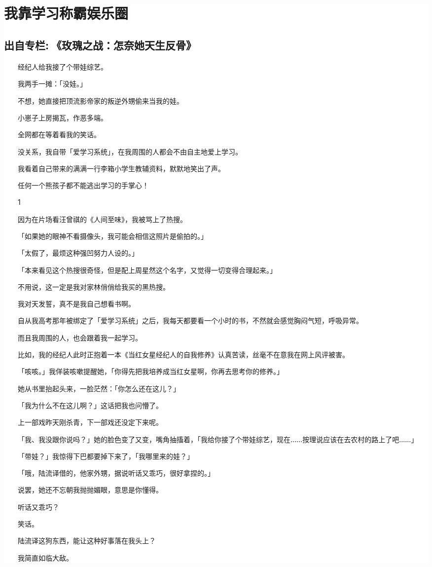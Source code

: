 # 我靠学习称霸娱乐圈  
## 出自专栏: 《玫瑰之战：怎奈她天生反骨》  
&emsp;&emsp;经纪人给我接了个带娃综艺。  
  
&emsp;&emsp;我两手一摊：「没娃。」  
  
&emsp;&emsp;不想，她直接把顶流影帝家的叛逆外甥偷来当我的娃。  
  
&emsp;&emsp;小崽子上房揭瓦，作恶多端。  
  
&emsp;&emsp;全网都在等着看我的笑话。  
  
&emsp;&emsp;没关系，我自带「爱学习系统」，在我周围的人都会不由自主地爱上学习。  
  
&emsp;&emsp;我看着自己带来的满满一行李箱小学生教辅资料，默默地笑出了声。  
  
&emsp;&emsp;任何一个熊孩子都不能逃出学习的手掌心！  
  
&emsp;&emsp;1  
  
&emsp;&emsp;因为在片场看汪曾祺的《人间至味》，我被骂上了热搜。  
  
&emsp;&emsp;「如果她的眼神不看摄像头，我可能会相信这照片是偷拍的。」  
  
&emsp;&emsp;「太假了，最烦这种强凹努力人设的。」  
  
&emsp;&emsp;「本来看见这个热搜很奇怪，但是配上周星然这个名字，又觉得一切变得合理起来。」  
  
&emsp;&emsp;不用说，这一定是我对家林俏俏给我买的黑热搜。  
  
&emsp;&emsp;我对天发誓，真不是我自己想看书啊。  
  
&emsp;&emsp;自从我高考那年被绑定了「爱学习系统」之后，我每天都要看一个小时的书，不然就会感觉胸闷气短，呼吸异常。  
  
&emsp;&emsp;而且我周围的人，也会跟着我一起学习。  
  
&emsp;&emsp;比如，我的经纪人此时正抱着一本《当红女星经纪人的自我修养》认真苦读，丝毫不在意我在网上风评被害。  
  
&emsp;&emsp;「咳咳。」我佯装咳嗽提醒她，「你得先把我培养成当红女星啊，你再去思考你的修养。」  
  
&emsp;&emsp;她从书里抬起头来，一脸茫然：「你怎么还在这儿？」  
  
&emsp;&emsp;「我为什么不在这儿啊？」这话把我也问懵了。  
  
&emsp;&emsp;上一部戏昨天刚杀青，下一部戏还没定下来呢。  
  
&emsp;&emsp;「我、我没跟你说吗？」她的脸色变了又变，嘴角抽搐着，「我给你接了个带娃综艺，现在……按理说应该在去农村的路上了吧……」  
  
&emsp;&emsp;「带娃？」我惊得下巴都要掉下来了，「我哪里来的娃？」  
  
&emsp;&emsp;「哦，陆流译借的，他家外甥，据说听话又乖巧，很好拿捏的。」  
  
&emsp;&emsp;说罢，她还不忘朝我抛抛媚眼，意思是你懂得。  
  
&emsp;&emsp;听话又乖巧？  
  
&emsp;&emsp;笑话。  
  
&emsp;&emsp;陆流译这狗东西，能让这种好事落在我头上？  
  
&emsp;&emsp;我简直如临大敌。  
  